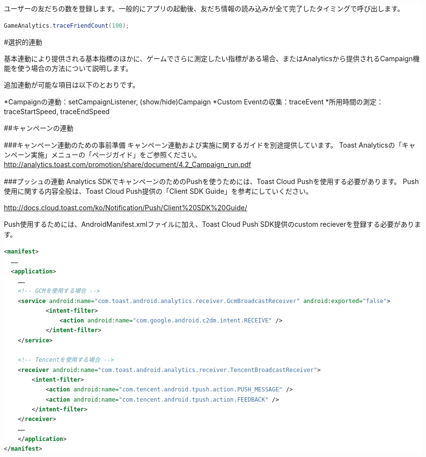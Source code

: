 ユーザーの友だちの数を登録します。一般的にアプリの起動後、友だち情報の読み込みが全て完了したタイミングで呼び出します。

```java
GameAnalytics.traceFriendCount(100);
```


#選択的連動

基本連動により提供される基本指標のほかに、ゲームでさらに測定したい指標がある場合、またはAnalyticsから提供されるCampaign機能を使う場合の方法について説明します。

追加連動が可能な項目は以下のとおりです。

*Campaignの連動：setCampaignListener, (show/hide)Campaign
*Custom Eventの収集：traceEvent
*所用時間の測定：traceStartSpeed, traceEndSpeed


##キャンペーンの連動

###キャンペーン連動のための事前準備
キャンペーン連動および実施に関するガイドを別途提供しています。
Toast Analyticsの「キャンペーン実施」メニューの「ページガイド」をご参照ください。
<http://analytics.toast.com/promotion/share/document/4.2_Campaign_run.pdf>

###プッシュの連動
Analytics SDKでキャンペーンのためのPushを使うためには、Toast Cloud Pushを使用する必要があります。
Push使用に関する内容全般は、Toast Cloud Push提供の「Client SDK Guide」を参考にしていください。

<http://docs.cloud.toast.com/ko/Notification/Push/Client%20SDK%20Guide/>

Push使用するためには、AndroidManifest.xmlファイルに加え、Toast Cloud Push SDK提供のcustom recieverを登録する必要があります。

```xml 
<manifest>
  ……
  <application>
    ……
    <!-- GCMを使用する場合 -->
    <service android:name="com.toast.android.analytics.receiver.GcmBroadcastReceiver" android:exported="false">
            <intent-filter>
                <action android:name="com.google.android.c2dm.intent.RECEIVE" />
            </intent-filter>
    </service>
    
    <!-- Tencentを使用する場合 -->
    <receiver android:name="com.toast.android.analytics.receiver.TencentBroadcastReceiver">
        <intent-filter>
            <action android:name="com.tencent.android.tpush.action.PUSH_MESSAGE" />
            <action android:name="com.tencent.android.tpush.action.FEEDBACK" />
        </intent-filter>
    </receiver>
    …… 
    </application>
</manifest>
```
